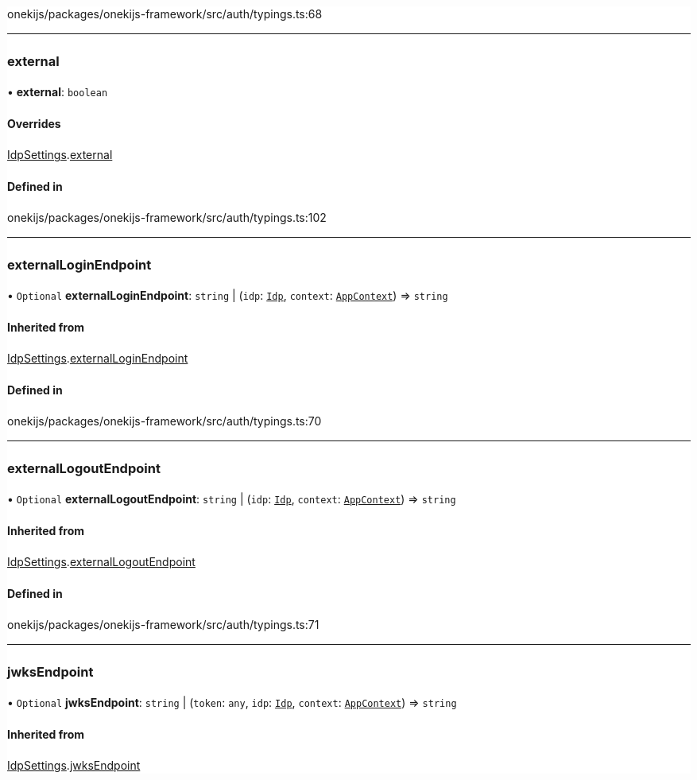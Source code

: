 onekijs/packages/onekijs-framework/src/auth/typings.ts:68

___

### external

• **external**: `boolean`

#### Overrides

[IdpSettings](IdpSettings.md).[external](IdpSettings.md#external)

#### Defined in

onekijs/packages/onekijs-framework/src/auth/typings.ts:102

___

### externalLoginEndpoint

• `Optional` **externalLoginEndpoint**: `string` \| (`idp`: [`Idp`](Idp.md), `context`: [`AppContext`](AppContext.md)) => `string`

#### Inherited from

[IdpSettings](IdpSettings.md).[externalLoginEndpoint](IdpSettings.md#externalloginendpoint)

#### Defined in

onekijs/packages/onekijs-framework/src/auth/typings.ts:70

___

### externalLogoutEndpoint

• `Optional` **externalLogoutEndpoint**: `string` \| (`idp`: [`Idp`](Idp.md), `context`: [`AppContext`](AppContext.md)) => `string`

#### Inherited from

[IdpSettings](IdpSettings.md).[externalLogoutEndpoint](IdpSettings.md#externallogoutendpoint)

#### Defined in

onekijs/packages/onekijs-framework/src/auth/typings.ts:71

___

### jwksEndpoint

• `Optional` **jwksEndpoint**: `string` \| (`token`: `any`, `idp`: [`Idp`](Idp.md), `context`: [`AppContext`](AppContext.md)) => `string`

#### Inherited from

[IdpSettings](IdpSettings.md).[jwksEndpoint](IdpSettings.md#jwksendpoint)
